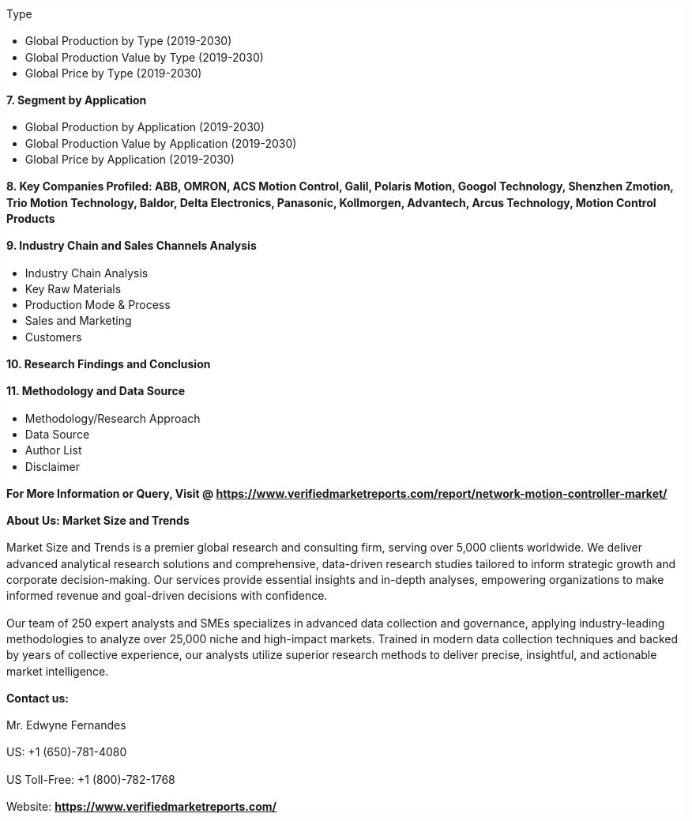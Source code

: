 Type</strong></p><ul><li>Global Production by Type (2019-2030)</li><li>Global Production Value by Type (2019-2030)</li><li>Global Price by Type (2019-2030)</li></ul><p><strong>7. Segment by Application</strong></p><ul><li>Global Production by Application (2019-2030)</li><li>Global Production Value by Application (2019-2030)</li><li>Global Price by Application (2019-2030)</li></ul><p><strong>8. Key Companies Profiled: ABB, OMRON, ACS Motion Control, Galil, Polaris Motion, Googol Technology, Shenzhen Zmotion, Trio Motion Technology, Baldor, Delta Electronics, Panasonic, Kollmorgen, Advantech, Arcus Technology, Motion Control Products</strong></p><p><strong>9. Industry Chain and Sales Channels Analysis</strong></p><ul><li>Industry Chain Analysis</li><li>Key Raw Materials</li><li>Production Mode &amp; Process</li><li>Sales and Marketing</li><li>Customers</li></ul><p><strong>10. Research Findings and Conclusion</strong></p><p><strong>11. Methodology and Data Source</strong></p><ul><li>Methodology/Research Approach</li><li>Data Source</li><li>Author List</li><li>Disclaimer</li></ul></p><p><strong>For More Information or Query, Visit @ <a href="https://www.verifiedmarketreports.com/report/network-motion-controller-market/">https://www.verifiedmarketreports.com/report/network-motion-controller-market/</a></strong></p><p><strong>About Us: Market Size and Trends</strong></p><p>Market Size and Trends is a premier global research and consulting firm, serving over 5,000 clients worldwide. We deliver advanced analytical research solutions and comprehensive, data-driven research studies tailored to inform strategic growth and corporate decision-making. Our services provide essential insights and in-depth analyses, empowering organizations to make informed revenue and goal-driven decisions with confidence.</p><p>Our team of 250 expert analysts and SMEs specializes in advanced data collection and governance, applying industry-leading methodologies to analyze over 25,000 niche and high-impact markets. Trained in modern data collection techniques and backed by years of collective experience, our analysts utilize superior research methods to deliver precise, insightful, and actionable market intelligence.</p><p><strong>Contact us:</strong></p><p>Mr. Edwyne Fernandes</p><p>US: +1 (650)-781-4080</p><p>US Toll-Free: +1 (800)-782-1768</p><p>Website: <strong><a href="https://www.verifiedmarketreports.com/">https://www.verifiedmarketreports.com/</a></strong></p>

